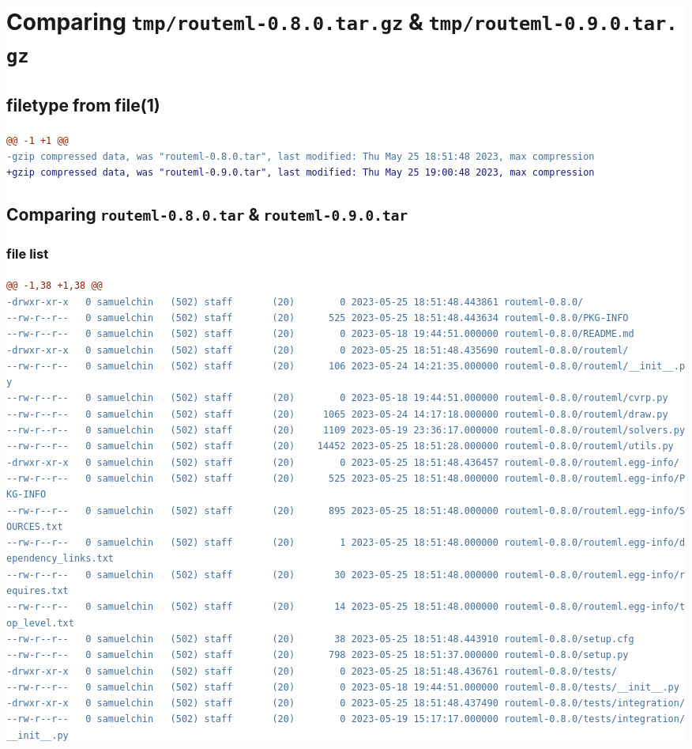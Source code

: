 # Comparing `tmp/routeml-0.8.0.tar.gz` & `tmp/routeml-0.9.0.tar.gz`

## filetype from file(1)

```diff
@@ -1 +1 @@
-gzip compressed data, was "routeml-0.8.0.tar", last modified: Thu May 25 18:51:48 2023, max compression
+gzip compressed data, was "routeml-0.9.0.tar", last modified: Thu May 25 19:00:48 2023, max compression
```

## Comparing `routeml-0.8.0.tar` & `routeml-0.9.0.tar`

### file list

```diff
@@ -1,38 +1,38 @@
-drwxr-xr-x   0 samuelchin   (502) staff       (20)        0 2023-05-25 18:51:48.443861 routeml-0.8.0/
--rw-r--r--   0 samuelchin   (502) staff       (20)      525 2023-05-25 18:51:48.443634 routeml-0.8.0/PKG-INFO
--rw-r--r--   0 samuelchin   (502) staff       (20)        0 2023-05-18 19:44:51.000000 routeml-0.8.0/README.md
-drwxr-xr-x   0 samuelchin   (502) staff       (20)        0 2023-05-25 18:51:48.435690 routeml-0.8.0/routeml/
--rw-r--r--   0 samuelchin   (502) staff       (20)      106 2023-05-24 14:21:35.000000 routeml-0.8.0/routeml/__init__.py
--rw-r--r--   0 samuelchin   (502) staff       (20)        0 2023-05-18 19:44:51.000000 routeml-0.8.0/routeml/cvrp.py
--rw-r--r--   0 samuelchin   (502) staff       (20)     1065 2023-05-24 14:17:18.000000 routeml-0.8.0/routeml/draw.py
--rw-r--r--   0 samuelchin   (502) staff       (20)     1109 2023-05-19 23:36:17.000000 routeml-0.8.0/routeml/solvers.py
--rw-r--r--   0 samuelchin   (502) staff       (20)    14452 2023-05-25 18:51:28.000000 routeml-0.8.0/routeml/utils.py
-drwxr-xr-x   0 samuelchin   (502) staff       (20)        0 2023-05-25 18:51:48.436457 routeml-0.8.0/routeml.egg-info/
--rw-r--r--   0 samuelchin   (502) staff       (20)      525 2023-05-25 18:51:48.000000 routeml-0.8.0/routeml.egg-info/PKG-INFO
--rw-r--r--   0 samuelchin   (502) staff       (20)      895 2023-05-25 18:51:48.000000 routeml-0.8.0/routeml.egg-info/SOURCES.txt
--rw-r--r--   0 samuelchin   (502) staff       (20)        1 2023-05-25 18:51:48.000000 routeml-0.8.0/routeml.egg-info/dependency_links.txt
--rw-r--r--   0 samuelchin   (502) staff       (20)       30 2023-05-25 18:51:48.000000 routeml-0.8.0/routeml.egg-info/requires.txt
--rw-r--r--   0 samuelchin   (502) staff       (20)       14 2023-05-25 18:51:48.000000 routeml-0.8.0/routeml.egg-info/top_level.txt
--rw-r--r--   0 samuelchin   (502) staff       (20)       38 2023-05-25 18:51:48.443910 routeml-0.8.0/setup.cfg
--rw-r--r--   0 samuelchin   (502) staff       (20)      798 2023-05-25 18:51:37.000000 routeml-0.8.0/setup.py
-drwxr-xr-x   0 samuelchin   (502) staff       (20)        0 2023-05-25 18:51:48.436761 routeml-0.8.0/tests/
--rw-r--r--   0 samuelchin   (502) staff       (20)        0 2023-05-18 19:44:51.000000 routeml-0.8.0/tests/__init__.py
-drwxr-xr-x   0 samuelchin   (502) staff       (20)        0 2023-05-25 18:51:48.437490 routeml-0.8.0/tests/integration/
--rw-r--r--   0 samuelchin   (502) staff       (20)        0 2023-05-19 15:17:17.000000 routeml-0.8.0/tests/integration/__init__.py
```